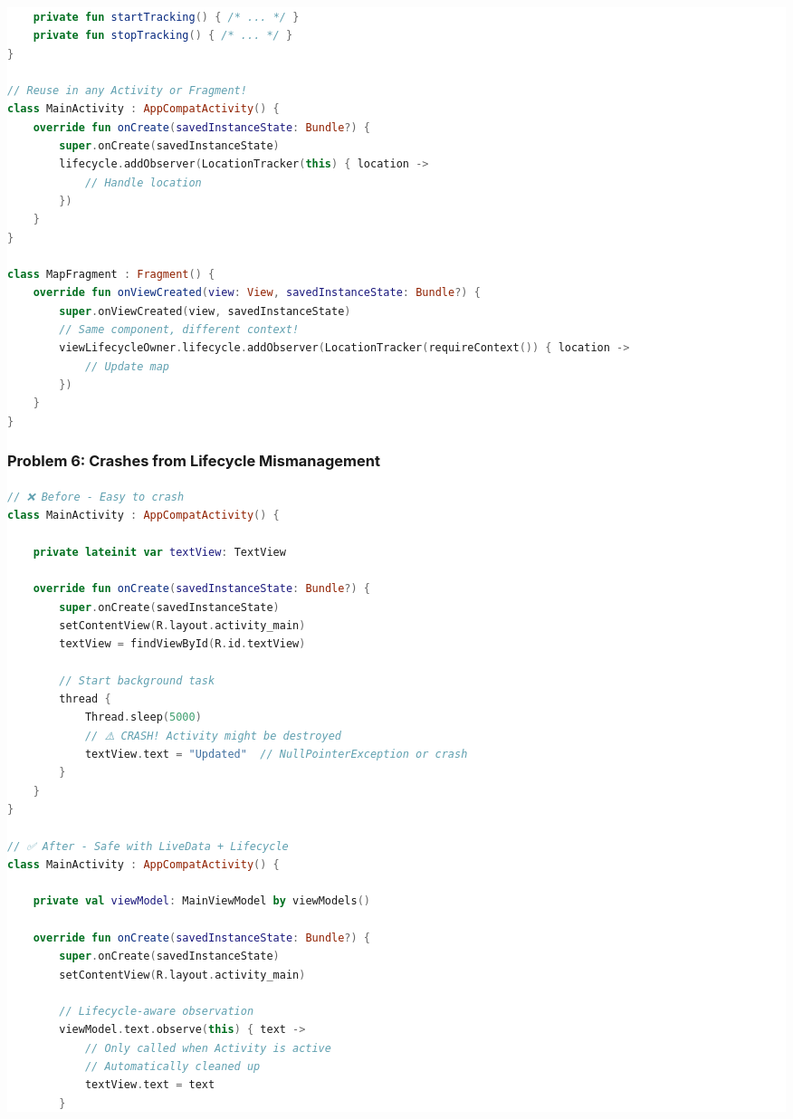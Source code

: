 ```kotlin
    private fun startTracking() { /* ... */ }
    private fun stopTracking() { /* ... */ }
}

// Reuse in any Activity or Fragment!
class MainActivity : AppCompatActivity() {
    override fun onCreate(savedInstanceState: Bundle?) {
        super.onCreate(savedInstanceState)
        lifecycle.addObserver(LocationTracker(this) { location ->
            // Handle location
        })
    }
}

class MapFragment : Fragment() {
    override fun onViewCreated(view: View, savedInstanceState: Bundle?) {
        super.onViewCreated(view, savedInstanceState)
        // Same component, different context!
        viewLifecycleOwner.lifecycle.addObserver(LocationTracker(requireContext()) { location ->
            // Update map
        })
    }
}
```

### Problem 6: Crashes from Lifecycle Mismanagement

```kotlin
// ❌ Before - Easy to crash
class MainActivity : AppCompatActivity() {

    private lateinit var textView: TextView

    override fun onCreate(savedInstanceState: Bundle?) {
        super.onCreate(savedInstanceState)
        setContentView(R.layout.activity_main)
        textView = findViewById(R.id.textView)

        // Start background task
        thread {
            Thread.sleep(5000)
            // ⚠️ CRASH! Activity might be destroyed
            textView.text = "Updated"  // NullPointerException or crash
        }
    }
}

// ✅ After - Safe with LiveData + Lifecycle
class MainActivity : AppCompatActivity() {

    private val viewModel: MainViewModel by viewModels()

    override fun onCreate(savedInstanceState: Bundle?) {
        super.onCreate(savedInstanceState)
        setContentView(R.layout.activity_main)

        // Lifecycle-aware observation
        viewModel.text.observe(this) { text ->
            // Only called when Activity is active
            // Automatically cleaned up
            textView.text = text
        }

```
